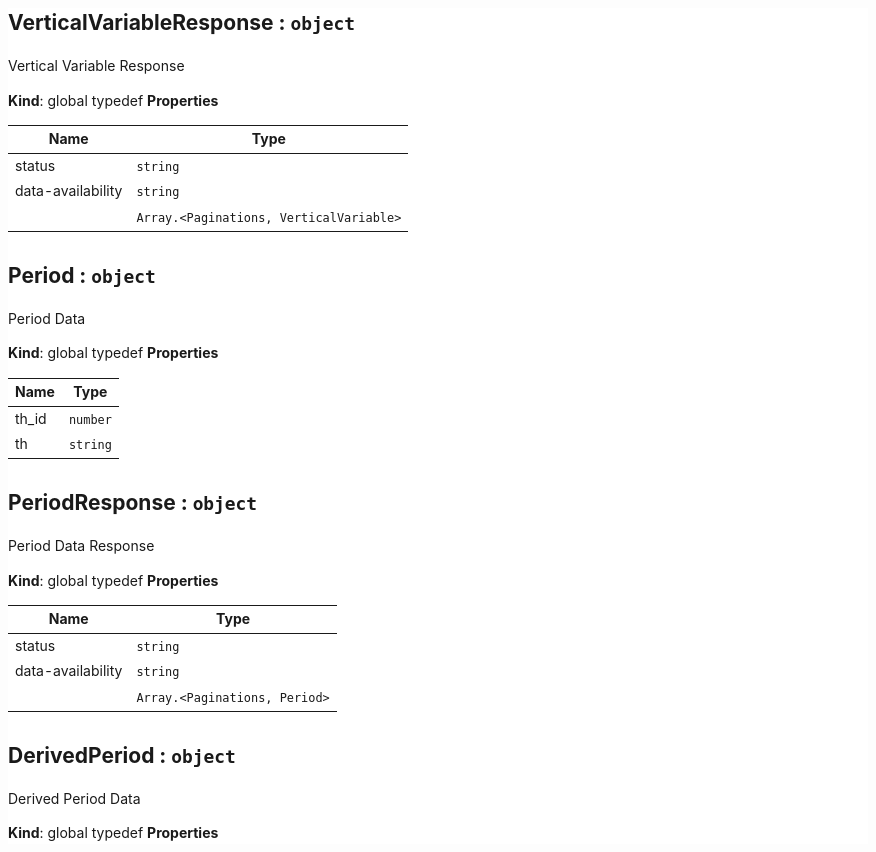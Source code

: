 <a name="VerticalVariableResponse"></a>

## VerticalVariableResponse : <code>object</code>
Vertical Variable Response

**Kind**: global typedef
**Properties**

| Name | Type |
| --- | --- |
| status | <code>string</code> |
| data-availability | <code>string</code> |
|  | <code>Array.&lt;Paginations, VerticalVariable&gt;</code> |

<a name="Period"></a>

## Period : <code>object</code>
Period Data

**Kind**: global typedef
**Properties**

| Name | Type |
| --- | --- |
| th_id | <code>number</code> |
| th | <code>string</code> |

<a name="PeriodResponse"></a>

## PeriodResponse : <code>object</code>
Period Data Response

**Kind**: global typedef
**Properties**

| Name | Type |
| --- | --- |
| status | <code>string</code> |
| data-availability | <code>string</code> |
|  | <code>Array.&lt;Paginations, Period&gt;</code> |

<a name="DerivedPeriod"></a>

## DerivedPeriod : <code>object</code>
Derived Period Data

**Kind**: global typedef
**Properties**
